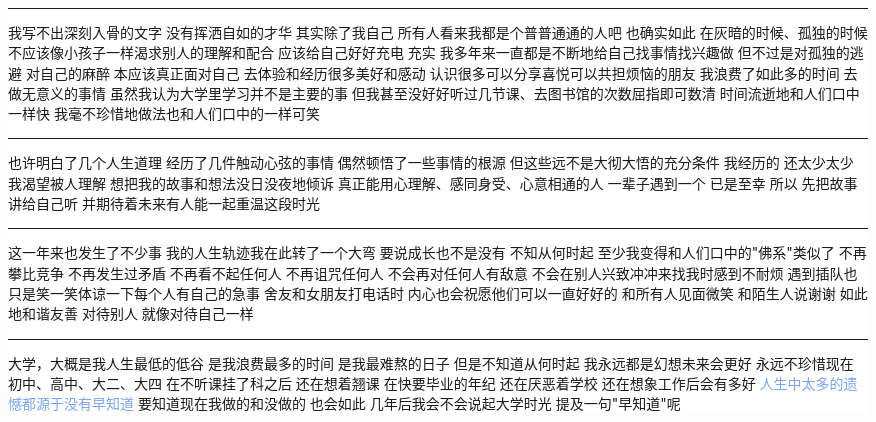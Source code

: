 <hr>

我写不出深刻入骨的文字 没有挥洒自如的才华
其实除了我自己 所有人看来我都是个普普通通的人吧 也确实如此
在灰暗的时候、孤独的时候
不应该像小孩子一样渴求别人的理解和配合
应该给自己好好充电 充实
我多年来一直都是不断地给自己找事情找兴趣做 但不过是对孤独的逃避 对自己的麻醉
本应该真正面对自己 去体验和经历很多美好和感动 认识很多可以分享喜悦可以共担烦恼的朋友
我浪费了如此多的时间 去做无意义的事情
虽然我认为大学里学习并不是主要的事
但我甚至没好好听过几节课、去图书馆的次数屈指即可数清
时间流逝地和人们口中一样快
我毫不珍惜地做法也和人们口中的一样可笑

<hr>

也许明白了几个人生道理
经历了几件触动心弦的事情
偶然顿悟了一些事情的根源
但这些远不是大彻大悟的充分条件
我经历的 还太少太少
我渴望被人理解 想把我的故事和想法没日没夜地倾诉
真正能用心理解、感同身受、心意相通的人
一辈子遇到一个 已是至幸
所以 先把故事讲给自己听 并期待着未来有人能一起重温这段时光

<hr>

这一年来也发生了不少事
我的人生轨迹我在此转了一个大弯
要说成长也不是没有 不知从何时起
至少我变得和人们口中的"佛系"类似了
不再攀比竞争 不再发生过矛盾
不再看不起任何人 不再诅咒任何人
不会再对任何人有敌意
不会在别人兴致冲冲来找我时感到不耐烦
遇到插队也只是笑一笑体谅一下每个人有自己的急事
舍友和女朋友打电话时 内心也会祝愿他们可以一直好好的
和所有人见面微笑 和陌生人说谢谢
如此地和谐友善
对待别人 就像对待自己一样

<hr>

大学，大概是我人生最低的低谷
是我浪费最多的时间
是我最难熬的日子
但是不知道从何时起 我永远都是幻想未来会更好 永远不珍惜现在
初中、高中、大二、大四
在不听课挂了科之后 还在想着翘课
在快要毕业的年纪 还在厌恶着学校
还在想象工作后会有多好
<font color=#7aa5f2>人生中太多的遗憾都源于没有早知道</font>
要知道现在我做的和没做的 也会如此
几年后我会不会说起大学时光
提及一句"早知道"呢
